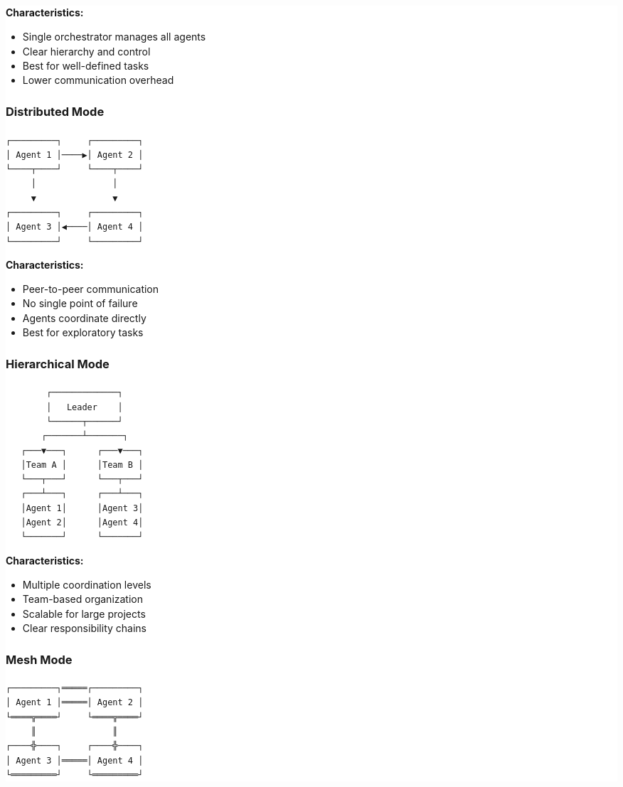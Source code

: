 **Characteristics:**
- Single orchestrator manages all agents
- Clear hierarchy and control
- Best for well-defined tasks
- Lower communication overhead

### Distributed Mode
```
┌─────────┐     ┌─────────┐
│ Agent 1 │────▶│ Agent 2 │
└────┬────┘     └────┬────┘
     │               │
     ▼               ▼
┌─────────┐     ┌─────────┐
│ Agent 3 │◀────│ Agent 4 │
└─────────┘     └─────────┘
```

**Characteristics:**
- Peer-to-peer communication
- No single point of failure
- Agents coordinate directly
- Best for exploratory tasks

### Hierarchical Mode
```
        ┌─────────────┐
        │   Leader    │
        └──────┬──────┘
       ┌───────┴───────┐
   ┌───▼───┐      ┌───▼───┐
   │Team A │      │Team B │
   └───┬───┘      └───┬───┘
   ┌───┴───┐      ┌───┴───┐
   │Agent 1│      │Agent 3│
   │Agent 2│      │Agent 4│
   └───────┘      └───────┘
```

**Characteristics:**
- Multiple coordination levels
- Team-based organization
- Scalable for large projects
- Clear responsibility chains

### Mesh Mode
```
┌─────────┐═════┌─────────┐
│ Agent 1 │═════│ Agent 2 │
└════╦════┘     └════╦════┘
     ║               ║
┌────╬────┐     ┌────╬────┐
│ Agent 3 │═════│ Agent 4 │
└═════════┘     └═════════┘
```
